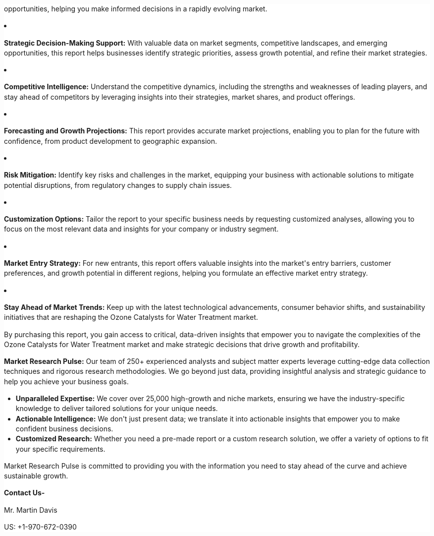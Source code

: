 opportunities, helping you make informed decisions in a rapidly evolving market.</p></li><li><p><strong>Strategic Decision-Making Support:</strong> With valuable data on market segments, competitive landscapes, and emerging opportunities, this report helps businesses identify strategic priorities, assess growth potential, and refine their market strategies.</p></li><li><p><strong>Competitive Intelligence:</strong> Understand the competitive dynamics, including the strengths and weaknesses of leading players, and stay ahead of competitors by leveraging insights into their strategies, market shares, and product offerings.</p></li><li><p><strong>Forecasting and Growth Projections:</strong> This report provides accurate market projections, enabling you to plan for the future with confidence, from product development to geographic expansion.</p></li><li><p><strong>Risk Mitigation:</strong> Identify key risks and challenges in the market, equipping your business with actionable solutions to mitigate potential disruptions, from regulatory changes to supply chain issues.</p></li><li><p><strong>Customization Options:</strong> Tailor the report to your specific business needs by requesting customized analyses, allowing you to focus on the most relevant data and insights for your company or industry segment.</p></li><li><p><strong>Market Entry Strategy:</strong> For new entrants, this report offers valuable insights into the market's entry barriers, customer preferences, and growth potential in different regions, helping you formulate an effective market entry strategy.</p></li><li><p><strong>Stay Ahead of Market Trends:</strong> Keep up with the latest technological advancements, consumer behavior shifts, and sustainability initiatives that are reshaping the Ozone Catalysts for Water Treatment market.</p></li></ol><p>By purchasing this report, you gain access to critical, data-driven insights that empower you to navigate the complexities of the Ozone Catalysts for Water Treatment market and make strategic decisions that drive growth and profitability.</p><p><strong>Market Research Pulse:</strong>&nbsp;Our team of 250+ experienced analysts and subject matter experts leverage cutting-edge data collection techniques and rigorous research methodologies. We go beyond just data, providing insightful analysis and strategic guidance to help you achieve your business goals.</p><ul><li><strong>Unparalleled Expertise:</strong>&nbsp;We cover over 25,000 high-growth and niche markets, ensuring we have the industry-specific knowledge to deliver tailored solutions for your unique needs.</li><li><strong>Actionable Intelligence:</strong>&nbsp;We don't just present data; we translate it into actionable insights that empower you to make confident business decisions.</li><li><strong>Customized Research:</strong>&nbsp;Whether you need a pre-made report or a custom research solution, we offer a variety of options to fit your specific requirements.</li></ul><p>Market Research Pulse is committed to providing you with the information you need to stay ahead of the curve and achieve sustainable growth.</p><p><strong>Contact Us-</strong></p><p>Mr. Martin Davis</p><p>US: +1-970-672-0390</p>

